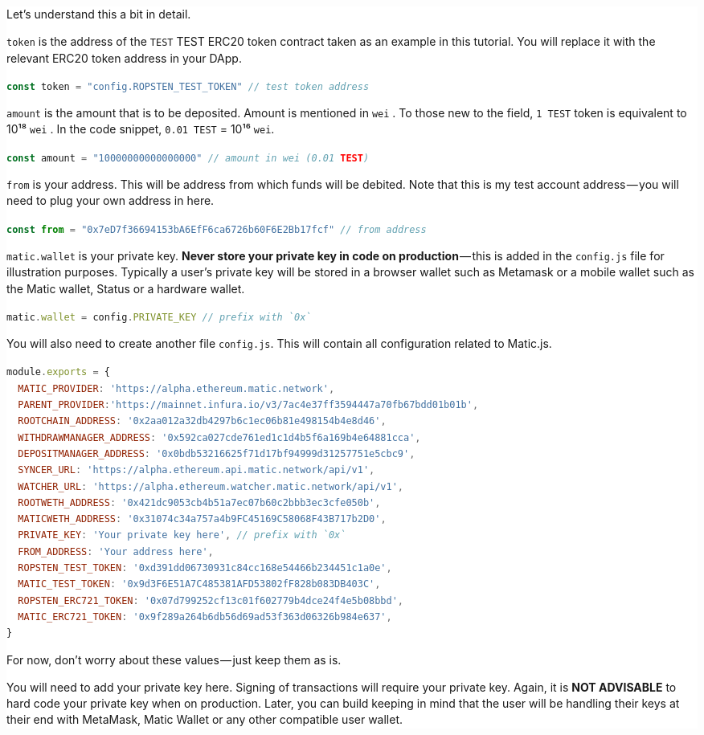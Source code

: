 Let’s understand this a bit in detail.

`token` is the address of the `TEST` TEST ERC20 token contract taken as an example in this tutorial. You will replace it with the relevant ERC20 token address in your DApp.

```js
const token = "config.ROPSTEN_TEST_TOKEN" // test token address
```

`amount` is the amount that is to be deposited. Amount is mentioned in `wei` . To those new to the field, `1 TEST` token is equivalent to 10¹⁸ `wei` . In the code snippet, `0.01 TEST` = 10¹⁶ `wei`.

```js
const amount = "10000000000000000" // amount in wei (0.01 TEST)
```

`from` is your address. This will be address from which funds will be debited. Note that this is my test account address — you will need to plug your own address in here.

```js
const from = "0x7eD7f36694153bA6EfF6ca6726b60F6E2Bb17fcf" // from address
```

`matic.wallet` is your private key. **Never store your private key in code on production** — this is added in the `config.js` file for illustration purposes. Typically a user’s private key will be stored in a browser wallet such as Metamask or a mobile wallet such as the Matic wallet, Status or a hardware wallet.

```js
matic.wallet = config.PRIVATE_KEY // prefix with `0x`
```

You will also need to create another file `config.js`. This will contain all configuration related to Matic.js.

```js
module.exports = {
  MATIC_PROVIDER: 'https://alpha.ethereum.matic.network',
  PARENT_PROVIDER:'https://mainnet.infura.io/v3/7ac4e37ff3594447a70fb67bdd01b01b',
  ROOTCHAIN_ADDRESS: '0x2aa012a32db4297b6c1ec06b81e498154b4e8d46',
  WITHDRAWMANAGER_ADDRESS: '0x592ca027cde761ed1c1d4b5f6a169b4e64881cca',
  DEPOSITMANAGER_ADDRESS: '0x0bdb53216625f71d17bf94999d31257751e5cbc9',
  SYNCER_URL: 'https://alpha.ethereum.api.matic.network/api/v1',
  WATCHER_URL: 'https://alpha.ethereum.watcher.matic.network/api/v1',
  ROOTWETH_ADDRESS: '0x421dc9053cb4b51a7ec07b60c2bbb3ec3cfe050b',
  MATICWETH_ADDRESS: '0x31074c34a757a4b9FC45169C58068F43B717b2D0',
  PRIVATE_KEY: 'Your private key here', // prefix with `0x`
  FROM_ADDRESS: 'Your address here',
  ROPSTEN_TEST_TOKEN: '0xd391dd06730931c84cc168e54466b234451c1a0e',
  MATIC_TEST_TOKEN: '0x9d3F6E51A7C485381AFD53802fF828b083DB403C',
  ROPSTEN_ERC721_TOKEN: '0x07d799252cf13c01f602779b4dce24f4e5b08bbd',
  MATIC_ERC721_TOKEN: '0x9f289a264b6db56d69ad53f363d06326b984e637',
}
```

For now, don’t worry about these values — just keep them as is.

You will need to add your private key here. Signing of transactions will require your private key. Again, it is **NOT ADVISABLE** to hard code your private key when on production. Later, you can build keeping in mind that the user will be handling their keys at their end with MetaMask, Matic Wallet or any other compatible user wallet.
